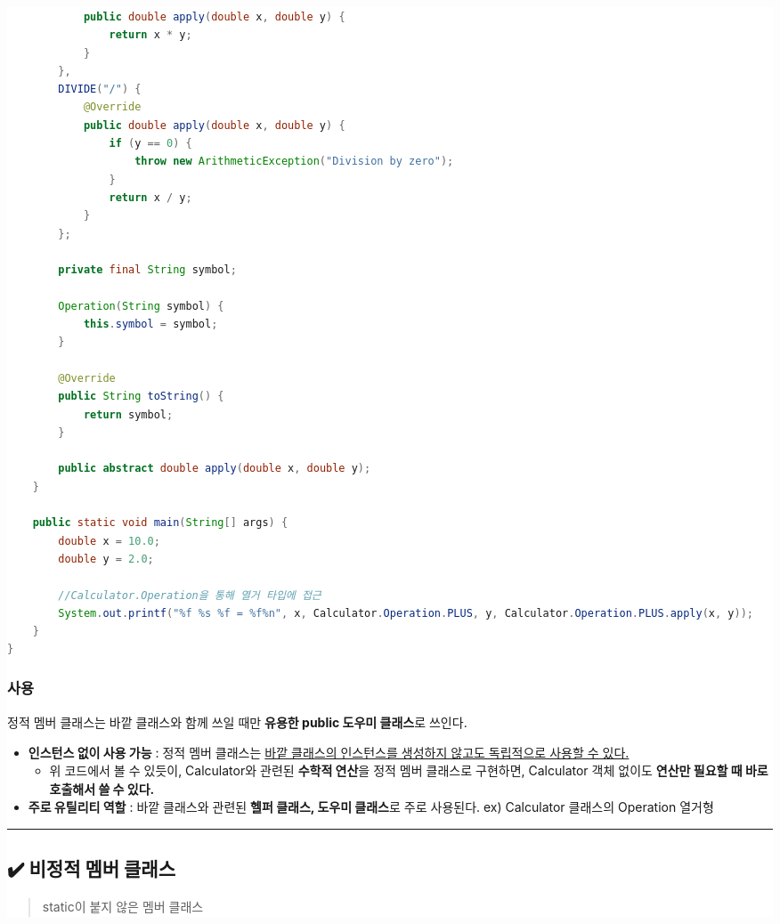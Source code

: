 ```java
            public double apply(double x, double y) {
                return x * y;
            }
        },
        DIVIDE("/") {
            @Override
            public double apply(double x, double y) {
                if (y == 0) {
                    throw new ArithmeticException("Division by zero");
                }
                return x / y;
            }
        };
        
        private final String symbol;
        
        Operation(String symbol) {
            this.symbol = symbol;
        }
        
        @Override
        public String toString() {
            return symbol;
        }
        
        public abstract double apply(double x, double y);
    }

    public static void main(String[] args) {
        double x = 10.0;
        double y = 2.0;
        
        //Calculator.Operation을 통해 열거 타입에 접근
        System.out.printf("%f %s %f = %f%n", x, Calculator.Operation.PLUS, y, Calculator.Operation.PLUS.apply(x, y));
    }
}
```

### 사용

정적 멤버 클래스는 바깥 클래스와 함께 쓰일 때만 **유용한 public 도우미 클래스**로 쓰인다.

- **인스턴스 없이 사용 가능** : 정적 멤버 클래스는 <u>바깥 클래스의 인스턴스를 생성하지 않고도 독립적으로 사용할 수 있다.</u>
  - 위 코드에서 볼 수 있듯이, Calculator와 관련된 **수학적 연산**을 정적 멤버 클래스로 구현하면, Calculator 객체 없이도 **연산만 필요할 때 바로 호출해서 쓸 수 있다.**
- **주로 유틸리티 역할** : 바깥 클래스와 관련된 **헬퍼 클래스, 도우미 클래스**로 주로 사용된다. ex) Calculator 클래스의 Operation 열거형

<hr>

## ✔️ 비정적 멤버 클래스
> static이 붙지 않은 멤버 클래스
